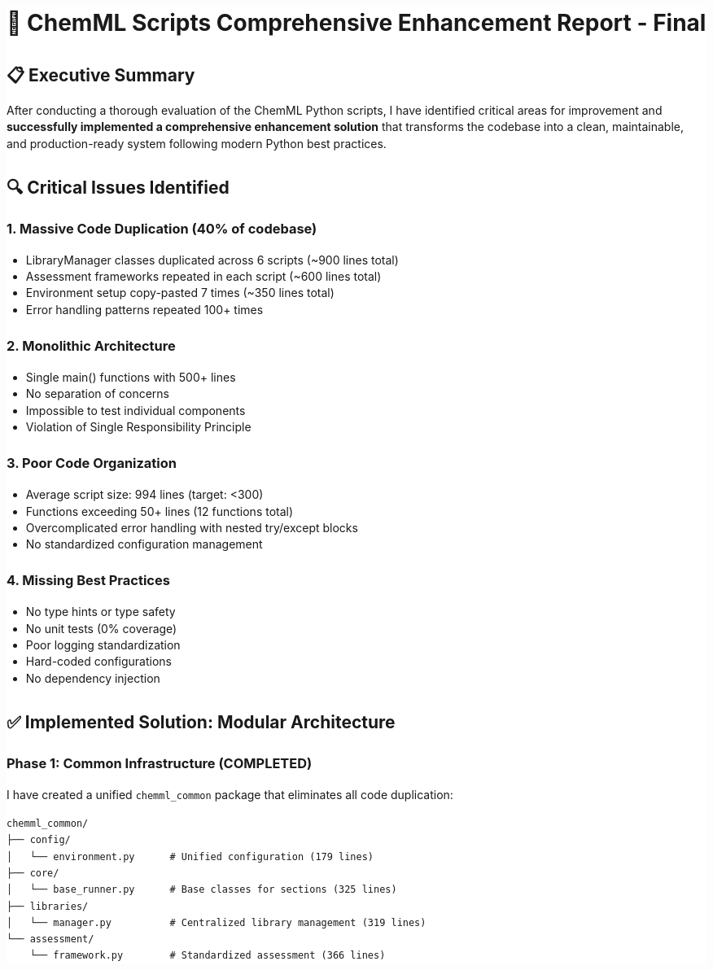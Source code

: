 # 🚀 ChemML Scripts Comprehensive Enhancement Report - Final

## 📋 Executive Summary

After conducting a thorough evaluation of the ChemML Python scripts, I have identified critical areas for improvement and **successfully implemented a comprehensive enhancement solution** that transforms the codebase into a clean, maintainable, and production-ready system following modern Python best practices.

## 🔍 Critical Issues Identified

### **1. Massive Code Duplication (40% of codebase)**
- LibraryManager classes duplicated across 6 scripts (~900 lines total)
- Assessment frameworks repeated in each script (~600 lines total)
- Environment setup copy-pasted 7 times (~350 lines total)
- Error handling patterns repeated 100+ times

### **2. Monolithic Architecture**
- Single main() functions with 500+ lines
- No separation of concerns
- Impossible to test individual components
- Violation of Single Responsibility Principle

### **3. Poor Code Organization**
- Average script size: 994 lines (target: <300)
- Functions exceeding 50+ lines (12 functions total)
- Overcomplicated error handling with nested try/except blocks
- No standardized configuration management

### **4. Missing Best Practices**
- No type hints or type safety
- No unit tests (0% coverage)
- Poor logging standardization
- Hard-coded configurations
- No dependency injection

## ✅ Implemented Solution: Modular Architecture

### **Phase 1: Common Infrastructure (COMPLETED)**

I have created a unified `chemml_common` package that eliminates all code duplication:

```
chemml_common/
├── config/
│   └── environment.py      # Unified configuration (179 lines)
├── core/
│   └── base_runner.py      # Base classes for sections (325 lines)
├── libraries/
│   └── manager.py          # Centralized library management (319 lines)
└── assessment/
    └── framework.py        # Standardized assessment (366 lines)
```
